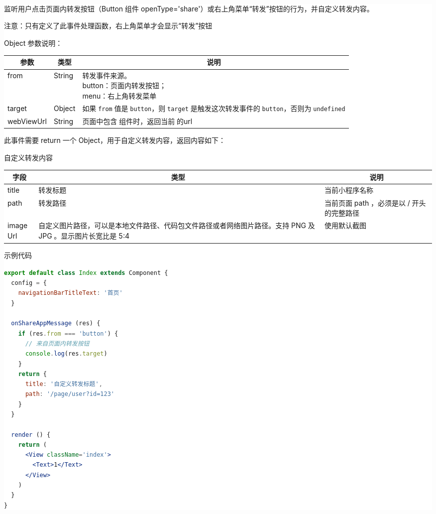 监听用户点击页面内转发按钮（Button 组件 openType='share'）或右上角菜单“转发”按钮的行为，并自定义转发内容。

注意：只有定义了此事件处理函数，右上角菜单才会显示“转发”按钮

Object 参数说明：

| 参数 | 类型 | 说明 |
| - | - | - |
| from | String | 转发事件来源。<br />button：页面内转发按钮；<br />menu：右上角转发菜单 |
| target | Object | 如果 `from` 值是 `button`，则 `target` 是触发这次转发事件的 `button`，否则为 `undefined` |
| webViewUrl | String | 页面中包含 <WebView> 组件时，返回当前 <WebView> 的url |

此事件需要 return 一个 Object，用于自定义转发内容，返回内容如下：

自定义转发内容

| 字段 | 类型 | 说明 |
| - | - | - |
| title | 转发标题 | 当前小程序名称 |
| path | 转发路径 | 当前页面 path ，必须是以 / 开头的完整路径 |
| imageUrl | 自定义图片路径，可以是本地文件路径、代码包文件路径或者网络图片路径。支持 PNG 及 JPG 。显示图片长宽比是 5:4 | 使用默认截图 |

示例代码

```jsx
export default class Index extends Component {
  config = {
    navigationBarTitleText: '首页'
  }

  onShareAppMessage (res) {
    if (res.from === 'button') {
      // 来自页面内转发按钮
      console.log(res.target)
    }
    return {
      title: '自定义转发标题',
      path: '/page/user?id=123'
    }
  }

  render () {
    return (
      <View className='index'>
        <Text>1</Text>
      </View>
    )
  }
}
```

